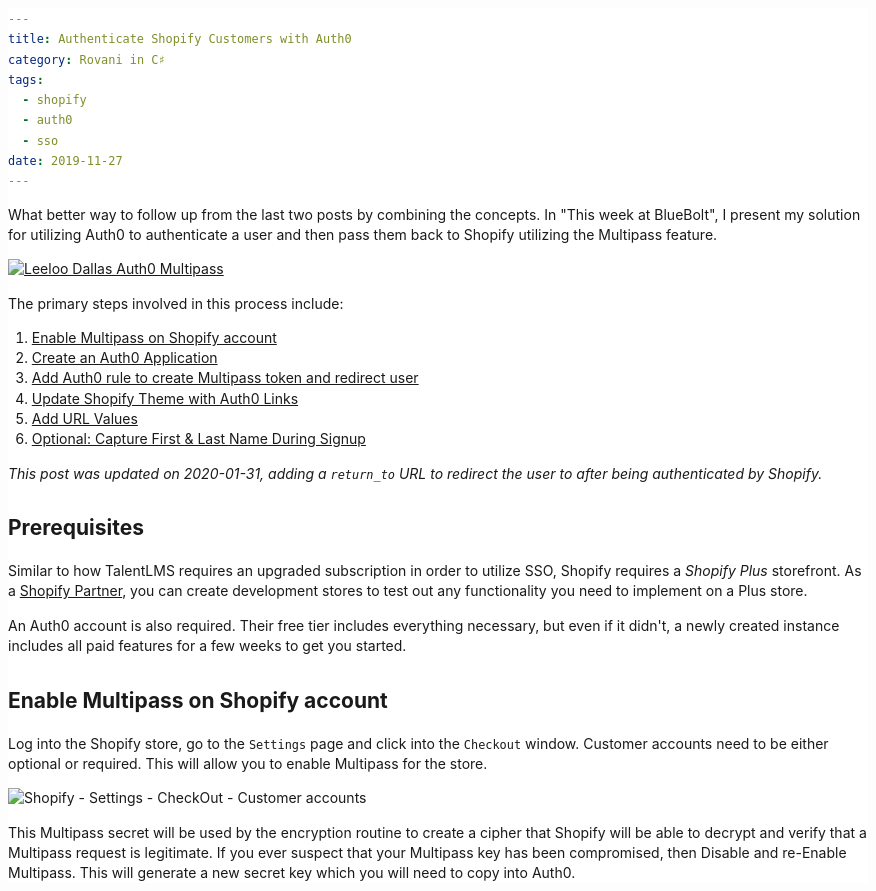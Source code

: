 ```yaml
---
title: Authenticate Shopify Customers with Auth0
category: Rovani in C♯
tags:
  - shopify
  - auth0
  - sso
date: 2019-11-27
---
```


What better way to follow up from the last two posts by combining the concepts. In "This week at BlueBolt", I present my solution for utilizing Auth0 to authenticate a user and then pass them back to Shopify utilizing the Multipass feature.

[![Leeloo Dallas Auth0 Multipass](/images/leeloo-dallas-auth0.jpg)](https://www.youtube.com/watch?v=8bF5ft-oOWU)


The primary steps involved in this process include:

1. [Enable Multipass on Shopify account](#enable-multipass-on-shopify-account)
1. [Create an Auth0 Application](#create-an-auth0-application)
1. [Add Auth0 rule to create Multipass token and redirect user](#add-auth0-rule-to-create-multipass-token-and-redirect-user)
1. [Update Shopify Theme with Auth0 Links](#update-shopify-theme-with-auth0-links)
1. [Add URL Values](#add-url-values)
1. [Optional: Capture First & Last Name During Signup](#optional-capture-first--last-name-during-signup)



_This post was updated on 2020-01-31, adding a ```return_to``` URL to redirect the user to after being authenticated by Shopify._

## Prerequisites

Similar to how TalentLMS requires an upgraded subscription in order to utilize SSO, Shopify requires a _Shopify Plus_ storefront. As a [Shopify Partner](https://www.shopify.com/partners), you can create development stores to test out any functionality you need to implement on a Plus store.

An Auth0 account is also required. Their free tier includes everything necessary, but even if it didn't, a newly created instance includes all paid features for a few weeks to get you started.

## Enable Multipass on Shopify account

Log into the Shopify store, go to the `Settings` page and click into the `Checkout` window. Customer accounts need to be either optional or required. This will allow you to enable Multipass for the store.

![Shopify - Settings - CheckOut - Customer accounts](/images/multipass-step1-shopify-enable.png)

This Multipass secret will be used by the encryption routine to create a cipher that Shopify will be able to decrypt and verify that a Multipass request is legitimate. If you ever suspect that your Multipass key has been compromised, then Disable and re-Enable Multipass. This will generate a new secret key which you will need to copy into Auth0.
